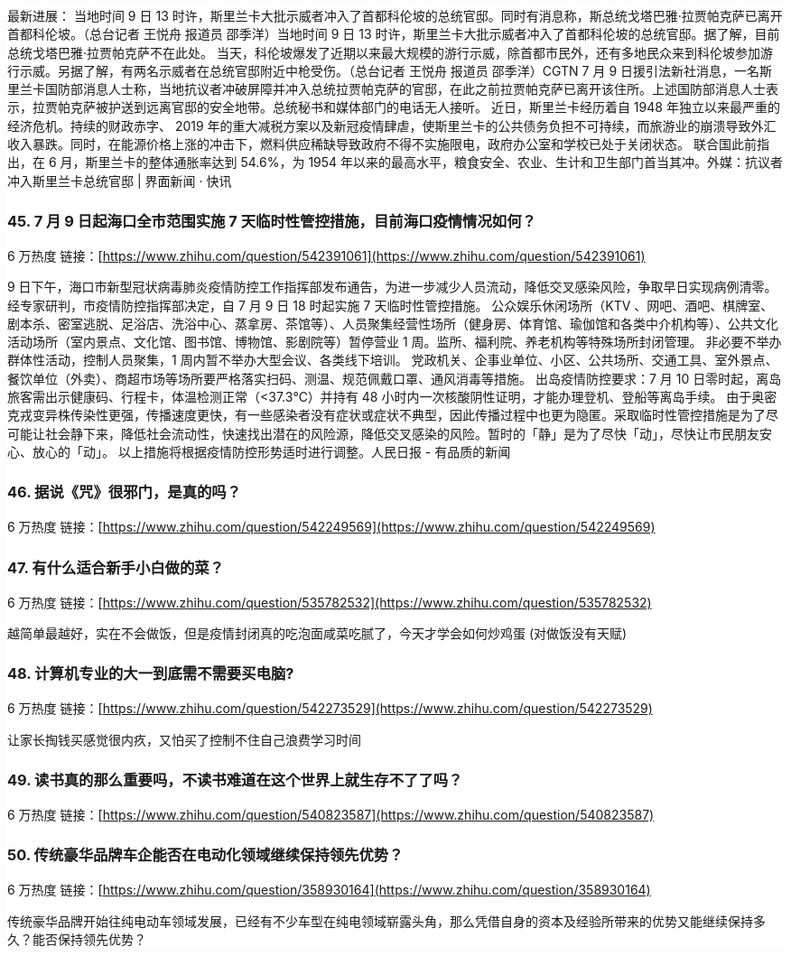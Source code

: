 最新进展： 当地时间 9 日 13 时许，斯里兰卡大批示威者冲入了首都科伦坡的总统官邸。同时有消息称，斯总统戈塔巴雅·拉贾帕克萨已离开首都科伦坡。（总台记者 王悦舟 报道员 邵季洋）当地时间 9 日 13 时许，斯里兰卡大批示威者冲入了首都科伦坡的总统官邸。据了解，目前总统戈塔巴雅·拉贾帕克萨不在此处。 当天，科伦坡爆发了近期以来最大规模的游行示威，除首都市民外，还有多地民众来到科伦坡参加游行示威。另据了解，有两名示威者在总统官邸附近中枪受伤。（总台记者 王悦舟 报道员 邵季洋）CGTN 7 月 9 日援引法新社消息，一名斯里兰卡国防部消息人士称，当地抗议者冲破屏障并冲入总统拉贾帕克萨的官邸，在此之前拉贾帕克萨已离开该住所。上述国防部消息人士表示，拉贾帕克萨被护送到远离官邸的安全地带。总统秘书和媒体部门的电话无人接听。 近日，斯里兰卡经历着自 1948 年独立以来最严重的经济危机。持续的财政赤字、 2019 年的重大减税方案以及新冠疫情肆虐，使斯里兰卡的公共债务负担不可持续，而旅游业的崩溃导致外汇收入暴跌。同时，在能源价格上涨的冲击下，燃料供应稀缺导致政府不得不实施限电，政府办公室和学校已处于关闭状态。 联合国此前指出，在 6 月，斯里兰卡的整体通胀率达到 54.6%，为 1954 年以来的最高水平，粮食安全、农业、生计和卫生部门首当其冲。外媒：抗议者冲入斯里兰卡总统官邸 | 界面新闻 · 快讯

### 45. 7 月 9 日起海口全市范围实施 7 天临时性管控措施，目前海口疫情情况如何？
6 万热度 链接：[https://www.zhihu.com/question/542391061](https://www.zhihu.com/question/542391061)

9 日下午，海口市新型冠状病毒肺炎疫情防控工作指挥部发布通告，为进一步减少人员流动，降低交叉感染风险，争取早日实现病例清零。经专家研判，市疫情防控指挥部决定，自 7 月 9 日 18 时起实施 7 天临时性管控措施。 公众娱乐休闲场所（KTV 、网吧、酒吧、棋牌室、剧本杀、密室逃脱、足浴店、洗浴中心、蒸拿房、茶馆等）、人员聚集经营性场所（健身房、体育馆、瑜伽馆和各类中介机构等）、公共文化活动场所（室内景点、文化馆、图书馆、博物馆、影剧院等）暂停营业 1 周。监所、福利院、养老机构等特殊场所封闭管理。 非必要不举办群体性活动，控制人员聚集，1 周内暂不举办大型会议、各类线下培训。 党政机关、企事业单位、小区、公共场所、交通工具、室外景点、餐饮单位（外卖）、商超市场等场所要严格落实扫码、测温、规范佩戴口罩、通风消毒等措施。 出岛疫情防控要求：7 月 10 日零时起，离岛旅客需出示健康码、行程卡，体温检测正常（<37.3℃）并持有 48 小时内一次核酸阴性证明，才能办理登机、登船等离岛手续。 由于奥密克戎变异株传染性更强，传播速度更快，有一些感染者没有症状或症状不典型，因此传播过程中也更为隐匿。采取临时性管控措施是为了尽可能让社会静下来，降低社会流动性，快速找出潜在的风险源，降低交叉感染的风险。暂时的「静」是为了尽快「动」，尽快让市民朋友安心、放心的「动」。 以上措施将根据疫情防控形势适时进行调整。人民日报 - 有品质的新闻

### 46. 据说《咒》很邪门，是真的吗？
6 万热度 链接：[https://www.zhihu.com/question/542249569](https://www.zhihu.com/question/542249569)



### 47. 有什么适合新手小白做的菜？
6 万热度 链接：[https://www.zhihu.com/question/535782532](https://www.zhihu.com/question/535782532)

越简单最越好，实在不会做饭，但是疫情封闭真的吃泡面咸菜吃腻了，今天才学会如何炒鸡蛋 (对做饭没有天赋)

### 48. 计算机专业的大一到底需不需要买电脑?
6 万热度 链接：[https://www.zhihu.com/question/542273529](https://www.zhihu.com/question/542273529)

让家长掏钱买感觉很内疚，又怕买了控制不住自己浪费学习时间

### 49. 读书真的那么重要吗，不读书难道在这个世界上就生存不了了吗？
6 万热度 链接：[https://www.zhihu.com/question/540823587](https://www.zhihu.com/question/540823587)



### 50. 传统豪华品牌车企能否在电动化领域继续保持领先优势？
6 万热度 链接：[https://www.zhihu.com/question/358930164](https://www.zhihu.com/question/358930164)

传统豪华品牌开始往纯电动车领域发展，已经有不少车型在纯电领域崭露头角，那么凭借自身的资本及经验所带来的优势又能继续保持多久？能否保持领先优势？

